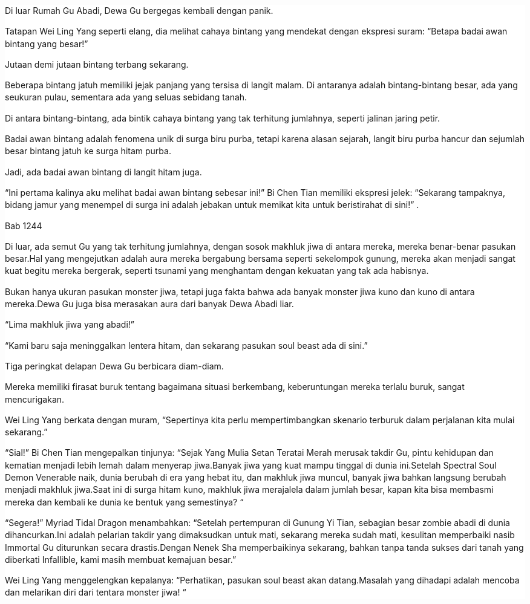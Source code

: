Di luar Rumah Gu Abadi, Dewa Gu bergegas kembali dengan panik.

Tatapan Wei Ling Yang seperti elang, dia melihat cahaya bintang yang mendekat dengan ekspresi suram: “Betapa badai awan bintang yang besar!”

Jutaan demi jutaan bintang terbang sekarang.

Beberapa bintang jatuh memiliki jejak panjang yang tersisa di langit malam. Di antaranya adalah bintang-bintang besar, ada yang seukuran pulau, sementara ada yang seluas sebidang tanah.

Di antara bintang-bintang, ada bintik cahaya bintang yang tak terhitung jumlahnya, seperti jalinan jaring petir.

Badai awan bintang adalah fenomena unik di surga biru purba, tetapi karena alasan sejarah, langit biru purba hancur dan sejumlah besar bintang jatuh ke surga hitam purba.

Jadi, ada badai awan bintang di langit hitam juga.

“Ini pertama kalinya aku melihat badai awan bintang sebesar ini!” Bi Chen Tian memiliki ekspresi jelek: “Sekarang tampaknya, bidang jamur yang menempel di surga ini adalah jebakan untuk memikat kita untuk beristirahat di sini!” .

Bab 1244

Di luar, ada semut Gu yang tak terhitung jumlahnya, dengan sosok makhluk jiwa di antara mereka, mereka benar-benar pasukan besar.Hal yang mengejutkan adalah aura mereka bergabung bersama seperti sekelompok gunung, mereka akan menjadi sangat kuat begitu mereka bergerak, seperti tsunami yang menghantam dengan kekuatan yang tak ada habisnya.

Bukan hanya ukuran pasukan monster jiwa, tetapi juga fakta bahwa ada banyak monster jiwa kuno dan kuno di antara mereka.Dewa Gu juga bisa merasakan aura dari banyak Dewa Abadi liar.

“Lima makhluk jiwa yang abadi!”

“Kami baru saja meninggalkan lentera hitam, dan sekarang pasukan soul beast ada di sini.”

Tiga peringkat delapan Dewa Gu berbicara diam-diam.

Mereka memiliki firasat buruk tentang bagaimana situasi berkembang, keberuntungan mereka terlalu buruk, sangat mencurigakan.

Wei Ling Yang berkata dengan muram, “Sepertinya kita perlu mempertimbangkan skenario terburuk dalam perjalanan kita mulai sekarang.”

“Sial!” Bi Chen Tian mengepalkan tinjunya: “Sejak Yang Mulia Setan Teratai Merah merusak takdir Gu, pintu kehidupan dan kematian menjadi lebih lemah dalam menyerap jiwa.Banyak jiwa yang kuat mampu tinggal di dunia ini.Setelah Spectral Soul Demon Venerable naik, dunia berubah di era yang hebat itu, dan makhluk jiwa muncul, banyak jiwa bahkan langsung berubah menjadi makhluk jiwa.Saat ini di surga hitam kuno, makhluk jiwa merajalela dalam jumlah besar, kapan kita bisa membasmi mereka dan kembali ke dunia ke bentuk yang semestinya? “

“Segera!” Myriad Tidal Dragon menambahkan: “Setelah pertempuran di Gunung Yi Tian, ​​sebagian besar zombie abadi di dunia dihancurkan.Ini adalah pelarian takdir yang dimaksudkan untuk mati, sekarang mereka sudah mati, kesulitan memperbaiki nasib Immortal Gu diturunkan secara drastis.Dengan Nenek Sha memperbaikinya sekarang, bahkan tanpa tanda sukses dari tanah yang diberkati Infallible, kami masih membuat kemajuan besar.”

Wei Ling Yang menggelengkan kepalanya: “Perhatikan, pasukan soul beast akan datang.Masalah yang dihadapi adalah mencoba dan melarikan diri dari tentara monster jiwa! “
